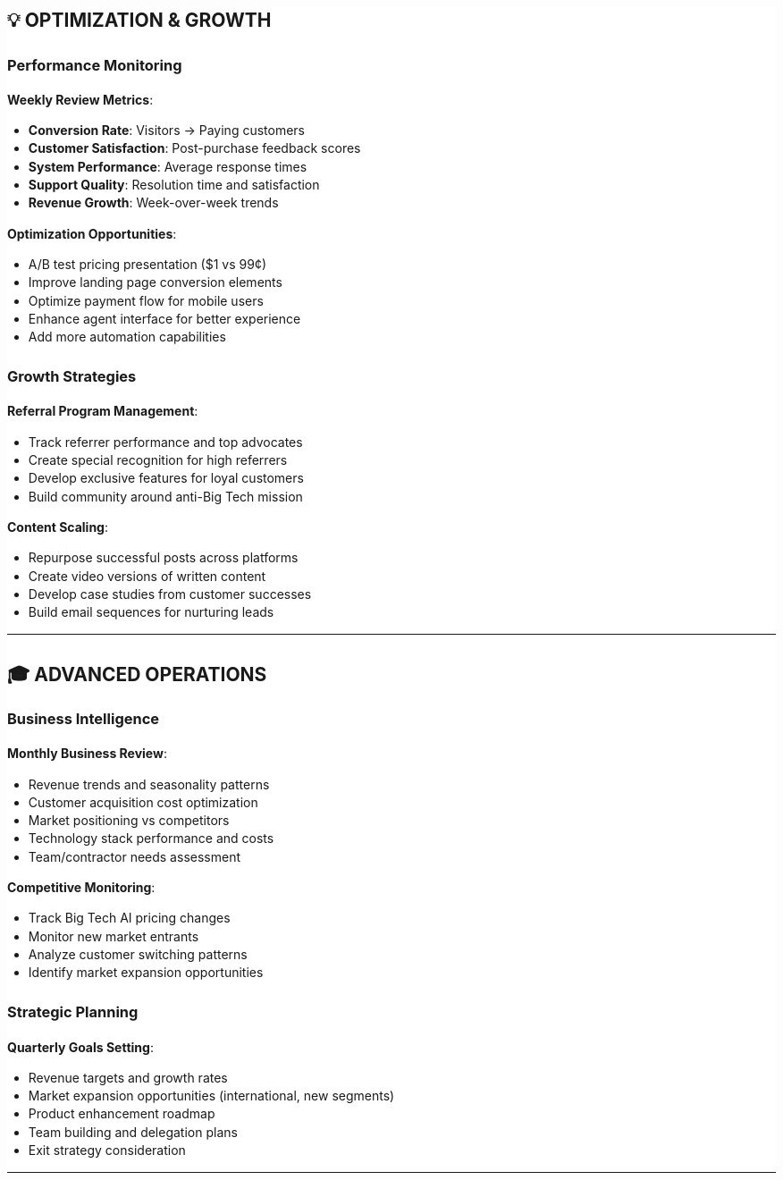 
## 💡 **OPTIMIZATION & GROWTH**

### **Performance Monitoring**
**Weekly Review Metrics**:
- **Conversion Rate**: Visitors → Paying customers  
- **Customer Satisfaction**: Post-purchase feedback scores
- **System Performance**: Average response times
- **Support Quality**: Resolution time and satisfaction
- **Revenue Growth**: Week-over-week trends

**Optimization Opportunities**:
- A/B test pricing presentation ($1 vs 99¢)
- Improve landing page conversion elements
- Optimize payment flow for mobile users
- Enhance agent interface for better experience
- Add more automation capabilities

### **Growth Strategies**
**Referral Program Management**:
- Track referrer performance and top advocates
- Create special recognition for high referrers  
- Develop exclusive features for loyal customers
- Build community around anti-Big Tech mission

**Content Scaling**:
- Repurpose successful posts across platforms
- Create video versions of written content
- Develop case studies from customer successes
- Build email sequences for nurturing leads

---

## 🎓 **ADVANCED OPERATIONS**

### **Business Intelligence**
**Monthly Business Review**:
- Revenue trends and seasonality patterns
- Customer acquisition cost optimization
- Market positioning vs competitors
- Technology stack performance and costs
- Team/contractor needs assessment

**Competitive Monitoring**:
- Track Big Tech AI pricing changes
- Monitor new market entrants
- Analyze customer switching patterns
- Identify market expansion opportunities

### **Strategic Planning**
**Quarterly Goals Setting**:
- Revenue targets and growth rates
- Market expansion opportunities (international, new segments)
- Product enhancement roadmap
- Team building and delegation plans
- Exit strategy consideration

---